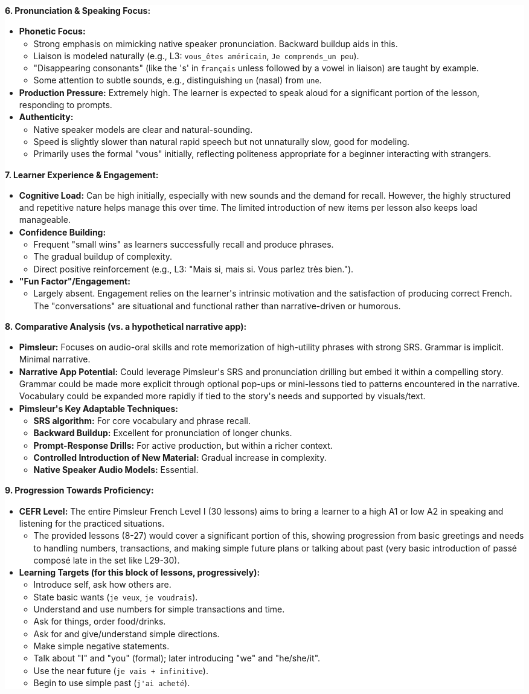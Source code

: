 **6. Pronunciation & Speaking Focus:**

*   **Phonetic Focus:**
    *   Strong emphasis on mimicking native speaker pronunciation. Backward buildup aids in this.
    *   Liaison is modeled naturally (e.g., L3: `vous_êtes américain`, `Je comprends_un peu`).
    *   "Disappearing consonants" (like the 's' in `français` unless followed by a vowel in liaison) are taught by example.
    *   Some attention to subtle sounds, e.g., distinguishing `un` (nasal) from `une`.
*   **Production Pressure:** Extremely high. The learner is expected to speak aloud for a significant portion of the lesson, responding to prompts.
*   **Authenticity:**
    *   Native speaker models are clear and natural-sounding.
    *   Speed is slightly slower than natural rapid speech but not unnaturally slow, good for modeling.
    *   Primarily uses the formal "vous" initially, reflecting politeness appropriate for a beginner interacting with strangers.

**7. Learner Experience & Engagement:**

*   **Cognitive Load:** Can be high initially, especially with new sounds and the demand for recall. However, the highly structured and repetitive nature helps manage this over time. The limited introduction of new items per lesson also keeps load manageable.
*   **Confidence Building:**
    *   Frequent "small wins" as learners successfully recall and produce phrases.
    *   The gradual buildup of complexity.
    *   Direct positive reinforcement (e.g., L3: "Mais si, mais si. Vous parlez très bien.").
*   **"Fun Factor"/Engagement:**
    *   Largely absent. Engagement relies on the learner's intrinsic motivation and the satisfaction of producing correct French. The "conversations" are situational and functional rather than narrative-driven or humorous.

**8. Comparative Analysis (vs. a hypothetical narrative app):**

*   **Pimsleur:** Focuses on audio-oral skills and rote memorization of high-utility phrases with strong SRS. Grammar is implicit. Minimal narrative.
*   **Narrative App Potential:** Could leverage Pimsleur's SRS and pronunciation drilling but embed it within a compelling story. Grammar could be made more explicit through optional pop-ups or mini-lessons tied to patterns encountered in the narrative. Vocabulary could be expanded more rapidly if tied to the story's needs and supported by visuals/text.
*   **Pimsleur's Key Adaptable Techniques:**
    *   **SRS algorithm:** For core vocabulary and phrase recall.
    *   **Backward Buildup:** Excellent for pronunciation of longer chunks.
    *   **Prompt-Response Drills:** For active production, but within a richer context.
    *   **Controlled Introduction of New Material:** Gradual increase in complexity.
    *   **Native Speaker Audio Models:** Essential.

**9. Progression Towards Proficiency:**

*   **CEFR Level:** The entire Pimsleur French Level I (30 lessons) aims to bring a learner to a high A1 or low A2 in speaking and listening for the practiced situations.
    *   The provided lessons (8-27) would cover a significant portion of this, showing progression from basic greetings and needs to handling numbers, transactions, and making simple future plans or talking about past (very basic introduction of passé composé late in the set like L29-30).
*   **Learning Targets (for this block of lessons, progressively):**
    *   Introduce self, ask how others are.
    *   State basic wants (`je veux`, `je voudrais`).
    *   Understand and use numbers for simple transactions and time.
    *   Ask for things, order food/drinks.
    *   Ask for and give/understand simple directions.
    *   Make simple negative statements.
    *   Talk about "I" and "you" (formal); later introducing "we" and "he/she/it".
    *   Use the near future (`je vais + infinitive`).
    *   Begin to use simple past (`j'ai acheté`).
